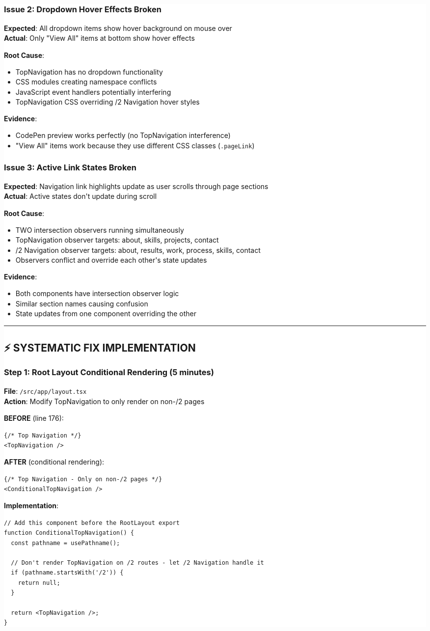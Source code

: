 ### **Issue 2: Dropdown Hover Effects Broken**  
**Expected**: All dropdown items show hover background on mouse over  
**Actual**: Only "View All" items at bottom show hover effects

**Root Cause**:
- TopNavigation has no dropdown functionality
- CSS modules creating namespace conflicts
- JavaScript event handlers potentially interfering
- TopNavigation CSS overriding /2 Navigation hover styles

**Evidence**:
- CodePen preview works perfectly (no TopNavigation interference)
- "View All" items work because they use different CSS classes (`.pageLink`)

### **Issue 3: Active Link States Broken**
**Expected**: Navigation link highlights update as user scrolls through page sections  
**Actual**: Active states don't update during scroll

**Root Cause**:
- TWO intersection observers running simultaneously
- TopNavigation observer targets: about, skills, projects, contact  
- /2 Navigation observer targets: about, results, work, process, skills, contact
- Observers conflict and override each other's state updates

**Evidence**:
- Both components have intersection observer logic
- Similar section names causing confusion
- State updates from one component overriding the other

---

## ⚡ **SYSTEMATIC FIX IMPLEMENTATION**

### **Step 1: Root Layout Conditional Rendering** (5 minutes)

**File**: `/src/app/layout.tsx`  
**Action**: Modify TopNavigation to only render on non-/2 pages

**BEFORE** (line 176):
```tsx
{/* Top Navigation */}
<TopNavigation />
```

**AFTER** (conditional rendering):
```tsx
{/* Top Navigation - Only on non-/2 pages */}
<ConditionalTopNavigation />
```

**Implementation**:
```tsx
// Add this component before the RootLayout export
function ConditionalTopNavigation() {
  const pathname = usePathname();
  
  // Don't render TopNavigation on /2 routes - let /2 Navigation handle it
  if (pathname.startsWith('/2')) {
    return null;
  }
  
  return <TopNavigation />;
}
```
